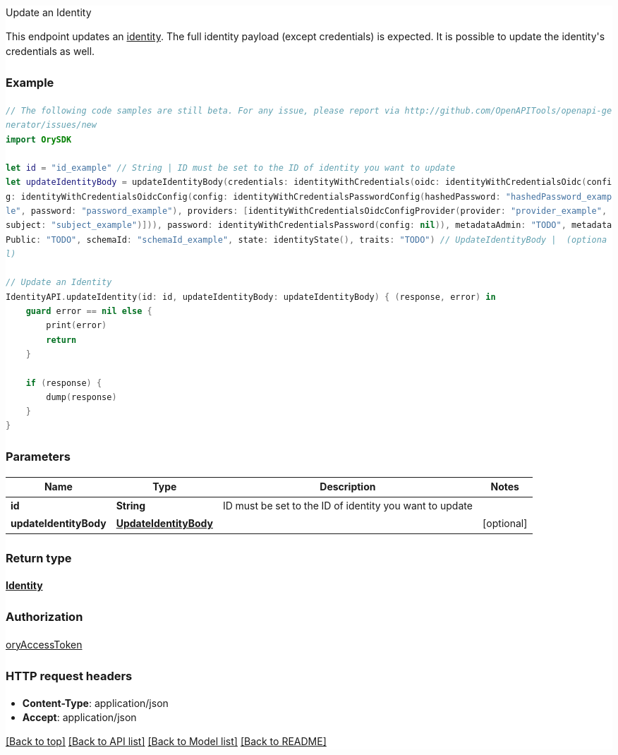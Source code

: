 Update an Identity

This endpoint updates an [identity](https://www.ory.sh/docs/kratos/concepts/identity-user-model). The full identity payload (except credentials) is expected. It is possible to update the identity's credentials as well.

### Example
```swift
// The following code samples are still beta. For any issue, please report via http://github.com/OpenAPITools/openapi-generator/issues/new
import OrySDK

let id = "id_example" // String | ID must be set to the ID of identity you want to update
let updateIdentityBody = updateIdentityBody(credentials: identityWithCredentials(oidc: identityWithCredentialsOidc(config: identityWithCredentialsOidcConfig(config: identityWithCredentialsPasswordConfig(hashedPassword: "hashedPassword_example", password: "password_example"), providers: [identityWithCredentialsOidcConfigProvider(provider: "provider_example", subject: "subject_example")])), password: identityWithCredentialsPassword(config: nil)), metadataAdmin: "TODO", metadataPublic: "TODO", schemaId: "schemaId_example", state: identityState(), traits: "TODO") // UpdateIdentityBody |  (optional)

// Update an Identity
IdentityAPI.updateIdentity(id: id, updateIdentityBody: updateIdentityBody) { (response, error) in
    guard error == nil else {
        print(error)
        return
    }

    if (response) {
        dump(response)
    }
}
```

### Parameters

Name | Type | Description  | Notes
------------- | ------------- | ------------- | -------------
 **id** | **String** | ID must be set to the ID of identity you want to update | 
 **updateIdentityBody** | [**UpdateIdentityBody**](UpdateIdentityBody.md) |  | [optional] 

### Return type

[**Identity**](Identity.md)

### Authorization

[oryAccessToken](../README.md#oryAccessToken)

### HTTP request headers

 - **Content-Type**: application/json
 - **Accept**: application/json

[[Back to top]](#) [[Back to API list]](../README.md#documentation-for-api-endpoints) [[Back to Model list]](../README.md#documentation-for-models) [[Back to README]](../README.md)

